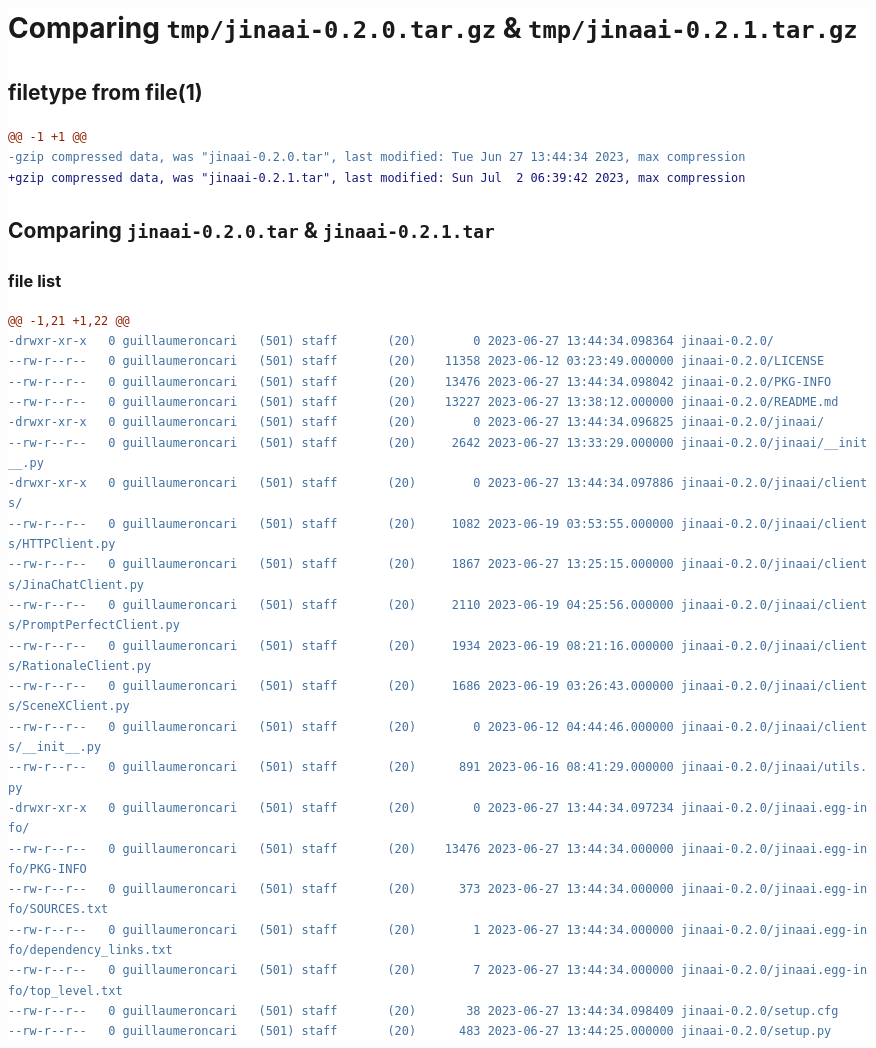 # Comparing `tmp/jinaai-0.2.0.tar.gz` & `tmp/jinaai-0.2.1.tar.gz`

## filetype from file(1)

```diff
@@ -1 +1 @@
-gzip compressed data, was "jinaai-0.2.0.tar", last modified: Tue Jun 27 13:44:34 2023, max compression
+gzip compressed data, was "jinaai-0.2.1.tar", last modified: Sun Jul  2 06:39:42 2023, max compression
```

## Comparing `jinaai-0.2.0.tar` & `jinaai-0.2.1.tar`

### file list

```diff
@@ -1,21 +1,22 @@
-drwxr-xr-x   0 guillaumeroncari   (501) staff       (20)        0 2023-06-27 13:44:34.098364 jinaai-0.2.0/
--rw-r--r--   0 guillaumeroncari   (501) staff       (20)    11358 2023-06-12 03:23:49.000000 jinaai-0.2.0/LICENSE
--rw-r--r--   0 guillaumeroncari   (501) staff       (20)    13476 2023-06-27 13:44:34.098042 jinaai-0.2.0/PKG-INFO
--rw-r--r--   0 guillaumeroncari   (501) staff       (20)    13227 2023-06-27 13:38:12.000000 jinaai-0.2.0/README.md
-drwxr-xr-x   0 guillaumeroncari   (501) staff       (20)        0 2023-06-27 13:44:34.096825 jinaai-0.2.0/jinaai/
--rw-r--r--   0 guillaumeroncari   (501) staff       (20)     2642 2023-06-27 13:33:29.000000 jinaai-0.2.0/jinaai/__init__.py
-drwxr-xr-x   0 guillaumeroncari   (501) staff       (20)        0 2023-06-27 13:44:34.097886 jinaai-0.2.0/jinaai/clients/
--rw-r--r--   0 guillaumeroncari   (501) staff       (20)     1082 2023-06-19 03:53:55.000000 jinaai-0.2.0/jinaai/clients/HTTPClient.py
--rw-r--r--   0 guillaumeroncari   (501) staff       (20)     1867 2023-06-27 13:25:15.000000 jinaai-0.2.0/jinaai/clients/JinaChatClient.py
--rw-r--r--   0 guillaumeroncari   (501) staff       (20)     2110 2023-06-19 04:25:56.000000 jinaai-0.2.0/jinaai/clients/PromptPerfectClient.py
--rw-r--r--   0 guillaumeroncari   (501) staff       (20)     1934 2023-06-19 08:21:16.000000 jinaai-0.2.0/jinaai/clients/RationaleClient.py
--rw-r--r--   0 guillaumeroncari   (501) staff       (20)     1686 2023-06-19 03:26:43.000000 jinaai-0.2.0/jinaai/clients/SceneXClient.py
--rw-r--r--   0 guillaumeroncari   (501) staff       (20)        0 2023-06-12 04:44:46.000000 jinaai-0.2.0/jinaai/clients/__init__.py
--rw-r--r--   0 guillaumeroncari   (501) staff       (20)      891 2023-06-16 08:41:29.000000 jinaai-0.2.0/jinaai/utils.py
-drwxr-xr-x   0 guillaumeroncari   (501) staff       (20)        0 2023-06-27 13:44:34.097234 jinaai-0.2.0/jinaai.egg-info/
--rw-r--r--   0 guillaumeroncari   (501) staff       (20)    13476 2023-06-27 13:44:34.000000 jinaai-0.2.0/jinaai.egg-info/PKG-INFO
--rw-r--r--   0 guillaumeroncari   (501) staff       (20)      373 2023-06-27 13:44:34.000000 jinaai-0.2.0/jinaai.egg-info/SOURCES.txt
--rw-r--r--   0 guillaumeroncari   (501) staff       (20)        1 2023-06-27 13:44:34.000000 jinaai-0.2.0/jinaai.egg-info/dependency_links.txt
--rw-r--r--   0 guillaumeroncari   (501) staff       (20)        7 2023-06-27 13:44:34.000000 jinaai-0.2.0/jinaai.egg-info/top_level.txt
--rw-r--r--   0 guillaumeroncari   (501) staff       (20)       38 2023-06-27 13:44:34.098409 jinaai-0.2.0/setup.cfg
--rw-r--r--   0 guillaumeroncari   (501) staff       (20)      483 2023-06-27 13:44:25.000000 jinaai-0.2.0/setup.py
```